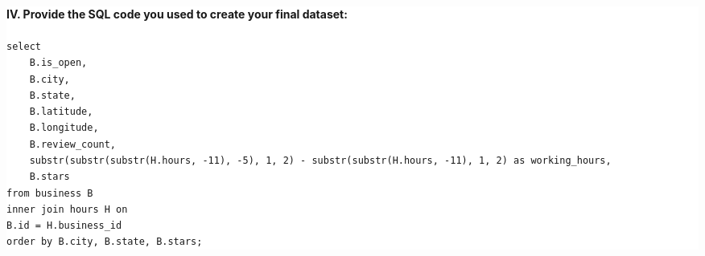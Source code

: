 #### IV. Provide the SQL code you used to create your final dataset:

    select
        B.is_open,
        B.city,
        B.state,
        B.latitude,
        B.longitude,
        B.review_count,
        substr(substr(substr(H.hours, -11), -5), 1, 2) - substr(substr(H.hours, -11), 1, 2) as working_hours,
        B.stars
    from business B
    inner join hours H on 
    B.id = H.business_id
    order by B.city, B.state, B.stars;

</body>
